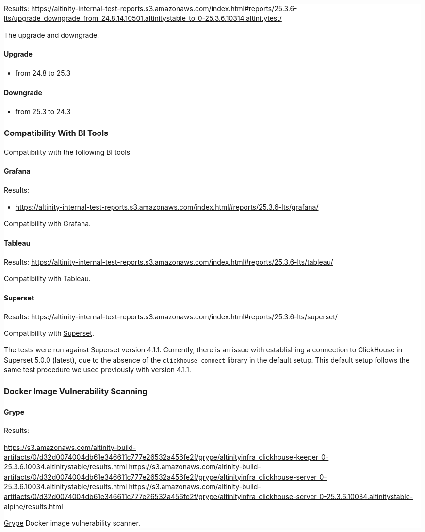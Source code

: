 Results: 
https://altinity-internal-test-reports.s3.amazonaws.com/index.html#reports/25.3.6-lts/upgrade_downgrade_from_24.8.14.10501.altinitystable_to_0-25.3.6.10314.altinitytest/

The upgrade and downgrade.

#### Upgrade

* from 24.8 to 25.3

#### Downgrade

* from 25.3 to 24.3

### Compatibility With BI Tools

Compatibility with the following BI tools.

#### Grafana

Results: 
* https://altinity-internal-test-reports.s3.amazonaws.com/index.html#reports/25.3.6-lts/grafana/

Compatibility with [Grafana].

#### Tableau

Results: https://altinity-internal-test-reports.s3.amazonaws.com/index.html#reports/25.3.6-lts/tableau/

Compatibility with [Tableau].

#### Superset

Results: https://altinity-internal-test-reports.s3.amazonaws.com/index.html#reports/25.3.6-lts/superset/

Compatibility with [Superset].

The tests were run against Superset version 4.1.1. Currently, there is an issue with establishing a connection to ClickHouse in Superset 5.0.0 (latest), due to the absence of the `clickhouse-connect` library in the default setup. This default setup follows the same test procedure we used previously with version 4.1.1.

### Docker Image Vulnerability Scanning

#### Grype

Results:

https://s3.amazonaws.com/altinity-build-artifacts/0/d32d0074004db61e346611c777e26532a456fe2f/grype/altinityinfra_clickhouse-keeper_0-25.3.6.10034.altinitystable/results.html
https://s3.amazonaws.com/altinity-build-artifacts/0/d32d0074004db61e346611c777e26532a456fe2f/grype/altinityinfra_clickhouse-server_0-25.3.6.10034.altinitystable/results.html
https://s3.amazonaws.com/altinity-build-artifacts/0/d32d0074004db61e346611c777e26532a456fe2f/grype/altinityinfra_clickhouse-server_0-25.3.6.10034.altinitystable-alpine/results.html

[Grype](https://github.com/anchore/grype) Docker image vulnerability scanner.


[Grafana]: https://grafana.com/
[Tableau]: https://www.tableau.com/
[Superset]: https://superset.apache.org/
[ClickHouse]: https://clickhouse.tech
[Git]: https://git-scm.com/
[GitHub]: https://github.com
